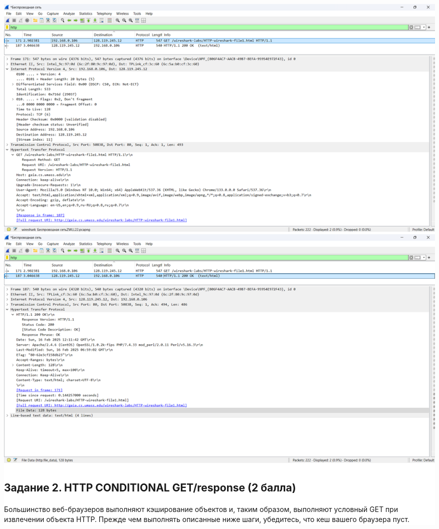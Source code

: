 ![1-request](./screens/1-req.png)
![1-respoonse](./screens/1-res.png)

## Задание 2. HTTP CONDITIONAL GET/response (2 балла)
Большинство веб-браузеров выполняют кэширование объектов и, таким образом, выполняют
условный GET при извлечении объекта HTTP. Прежде чем выполнять описанные ниже шаги, 
убедитесь, что кеш вашего браузера пуст.
